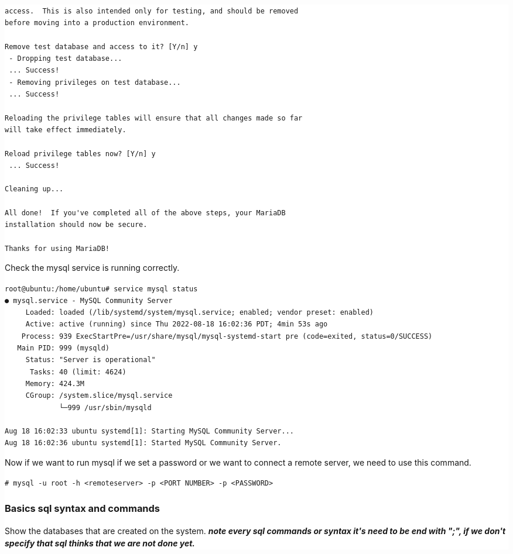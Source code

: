 ```
access.  This is also intended only for testing, and should be removed
before moving into a production environment.

Remove test database and access to it? [Y/n] y
 - Dropping test database...
 ... Success!
 - Removing privileges on test database...
 ... Success!

Reloading the privilege tables will ensure that all changes made so far
will take effect immediately.

Reload privilege tables now? [Y/n] y
 ... Success!

Cleaning up...

All done!  If you've completed all of the above steps, your MariaDB
installation should now be secure.

Thanks for using MariaDB!
```

Check the mysql service is running correctly.

```
root@ubuntu:/home/ubuntu# service mysql status
● mysql.service - MySQL Community Server
     Loaded: loaded (/lib/systemd/system/mysql.service; enabled; vendor preset: enabled)
     Active: active (running) since Thu 2022-08-18 16:02:36 PDT; 4min 53s ago
    Process: 939 ExecStartPre=/usr/share/mysql/mysql-systemd-start pre (code=exited, status=0/SUCCESS)
   Main PID: 999 (mysqld)
     Status: "Server is operational"
      Tasks: 40 (limit: 4624)
     Memory: 424.3M
     CGroup: /system.slice/mysql.service
             └─999 /usr/sbin/mysqld

Aug 18 16:02:33 ubuntu systemd[1]: Starting MySQL Community Server...
Aug 18 16:02:36 ubuntu systemd[1]: Started MySQL Community Server.
```

Now if we want to run mysql if we set a password or we want to connect a remote server, we need to use this command.

```
# mysql -u root -h <remoteserver> -p <PORT NUMBER> -p <PASSWORD>
```

### Basics sql syntax and commands

Show the databases that are created on the system. ***note every sql commands or syntax it's need to be end with ";", if we don't specify that sql thinks that we are not done yet.***
